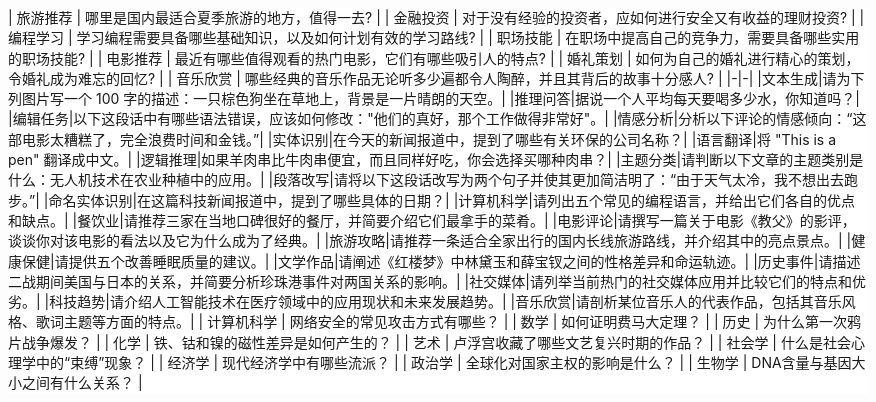| 旅游推荐 | 哪里是国内最适合夏季旅游的地方，值得一去? |
| 金融投资 | 对于没有经验的投资者，应如何进行安全又有收益的理财投资? |
| 编程学习 | 学习编程需要具备哪些基础知识，以及如何计划有效的学习路线? |
| 职场技能 | 在职场中提高自己的竞争力，需要具备哪些实用的职场技能? |
| 电影推荐 | 最近有哪些值得观看的热门电影，它们有哪些吸引人的特点? |
| 婚礼策划 | 如何为自己的婚礼进行精心的策划，令婚礼成为难忘的回忆? |
| 音乐欣赏 | 哪些经典的音乐作品无论听多少遍都令人陶醉，并且其背后的故事十分感人? |
|-|-|
|文本生成|请为下列图片写一个 100 字的描述：一只棕色狗坐在草地上，背景是一片晴朗的天空。|
|推理问答|据说一个人平均每天要喝多少水，你知道吗？|
|编辑任务|以下这段话中有哪些语法错误，应该如何修改："他们的真好，那个工作做得非常好"。|
|情感分析|分析以下评论的情感倾向：“这部电影太糟糕了，完全浪费时间和金钱。”|
|实体识别|在今天的新闻报道中，提到了哪些有关环保的公司名称？|
|语言翻译|将 "This is a pen" 翻译成中文。|
|逻辑推理|如果羊肉串比牛肉串便宜，而且同样好吃，你会选择买哪种肉串？|
|主题分类|请判断以下文章的主题类别是什么：无人机技术在农业种植中的应用。|
|段落改写|请将以下这段话改写为两个句子并使其更加简洁明了：“由于天气太冷，我不想出去跑步。”|
|命名实体识别|在这篇科技新闻报道中，提到了哪些具体的日期？|
|计算机科学|请列出五个常见的编程语言，并给出它们各自的优点和缺点。|
|餐饮业|请推荐三家在当地口碑很好的餐厅，并简要介绍它们最拿手的菜肴。|
|电影评论|请撰写一篇关于电影《教父》的影评，谈谈你对该电影的看法以及它为什么成为了经典。|
|旅游攻略|请推荐一条适合全家出行的国内长线旅游路线，并介绍其中的亮点景点。|
|健康保健|请提供五个改善睡眠质量的建议。|
|文学作品|请阐述《红楼梦》中林黛玉和薛宝钗之间的性格差异和命运轨迹。|
|历史事件|请描述二战期间美国与日本的关系，并简要分析珍珠港事件对两国关系的影响。|
|社交媒体|请列举当前热门的社交媒体应用并比较它们的特点和优劣。|
|科技趋势|请介绍人工智能技术在医疗领域中的应用现状和未来发展趋势。|
|音乐欣赏|请剖析某位音乐人的代表作品，包括其音乐风格、歌词主题等方面的特点。|
| 计算机科学                   | 网络安全的常见攻击方式有哪些？                                                                                                                                                                                                                                              |
| 数学                         | 如何证明费马大定理？                                                                                                                                                                                                                                                       |
| 历史                         | 为什么第一次鸦片战争爆发？                                                                                                                                                                                                                                                  |
| 化学                         | 铁、钴和镍的磁性差异是如何产生的？                                                                                                                                                                                                                                            |
| 艺术                         | 卢浮宫收藏了哪些文艺复兴时期的作品？                                                                                                                                                                                                                                        |
| 社会学                       | 什么是社会心理学中的“束缚”现象？                                                                                                                                                                                                                                            |
| 经济学                       | 现代经济学中有哪些流派？                                                                                                                                                                                                                                                    |
| 政治学                       | 全球化对国家主权的影响是什么？                                                                                                                                                                                                                                              |
| 生物学                       | DNA含量与基因大小之间有什么关系？                                                                                                                                                                                                                                          |